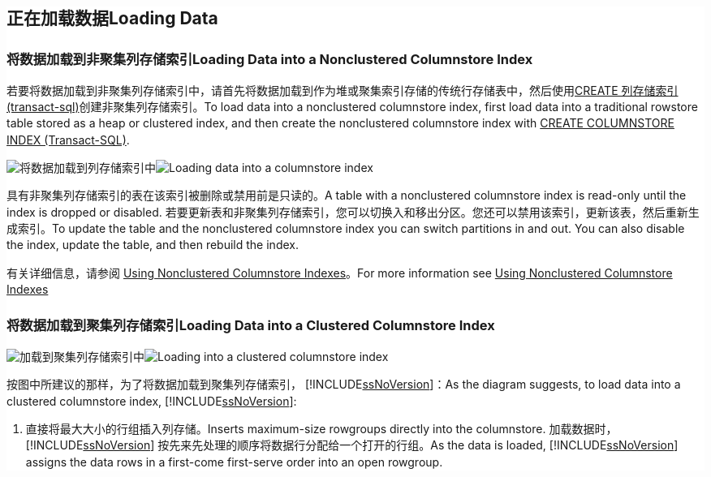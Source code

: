 ##  <a name="loading-data"></a><a name="dataload"></a><span data-ttu-id="fb03c-194">正在加载数据</span><span class="sxs-lookup"><span data-stu-id="fb03c-194">Loading Data</span></span>

###  <a name="loading-data-into-a-nonclustered-columnstore-index"></a><a name="dataload_nci"></a><span data-ttu-id="fb03c-195">将数据加载到非聚集列存储索引</span><span class="sxs-lookup"><span data-stu-id="fb03c-195">Loading Data into a Nonclustered Columnstore Index</span></span>
 <span data-ttu-id="fb03c-196">若要将数据加载到非聚集列存储索引中，请首先将数据加载到作为堆或聚集索引存储的传统行存储表中，然后使用[CREATE 列存储索引 &#40;transact-sql&#41;](/sql/t-sql/statements/create-columnstore-index-transact-sql)创建非聚集列存储索引。</span><span class="sxs-lookup"><span data-stu-id="fb03c-196">To load data into a nonclustered columnstore index, first load data into a traditional rowstore table stored as a heap or clustered index, and then create the nonclustered columnstore index with [CREATE COLUMNSTORE INDEX &#40;Transact-SQL&#41;](/sql/t-sql/statements/create-columnstore-index-transact-sql).</span></span>

 <span data-ttu-id="fb03c-197">![将数据加载到列存储索引中](../../database-engine/media/sql-server-pdw-columnstore-loadprocess-nonclustered.gif "将数据加载到列存储索引中")</span><span class="sxs-lookup"><span data-stu-id="fb03c-197">![Loading data into a columnstore index](../../database-engine/media/sql-server-pdw-columnstore-loadprocess-nonclustered.gif "Loading data into a columnstore index")</span></span>

 <span data-ttu-id="fb03c-198">具有非聚集列存储索引的表在该索引被删除或禁用前是只读的。</span><span class="sxs-lookup"><span data-stu-id="fb03c-198">A table with a nonclustered columnstore index is read-only until the index is dropped or disabled.</span></span> <span data-ttu-id="fb03c-199">若要更新表和非聚集列存储索引，您可以切换入和移出分区。您还可以禁用该索引，更新该表，然后重新生成索引。</span><span class="sxs-lookup"><span data-stu-id="fb03c-199">To update the table and the nonclustered columnstore index you can switch partitions in and out. You can also disable the index, update the table, and then rebuild the index.</span></span>

 <span data-ttu-id="fb03c-200">有关详细信息，请参阅 [Using Nonclustered Columnstore Indexes](indexes.md)。</span><span class="sxs-lookup"><span data-stu-id="fb03c-200">For more information see [Using Nonclustered Columnstore Indexes](indexes.md)</span></span>

###  <a name="loading-data-into-a-clustered-columnstore-index"></a><a name="dataload_cci"></a><span data-ttu-id="fb03c-201">将数据加载到聚集列存储索引</span><span class="sxs-lookup"><span data-stu-id="fb03c-201">Loading Data into a Clustered Columnstore Index</span></span>
 <span data-ttu-id="fb03c-202">![加载到聚集列存储索引中](../../database-engine/media/sql-server-pdw-columnstore-loadprocess.gif "加载到聚集列存储索引中")</span><span class="sxs-lookup"><span data-stu-id="fb03c-202">![Loading into a clustered columnstore index](../../database-engine/media/sql-server-pdw-columnstore-loadprocess.gif "Loading into a clustered columnstore index")</span></span>

 <span data-ttu-id="fb03c-203">按图中所建议的那样，为了将数据加载到聚集列存储索引， [!INCLUDE[ssNoVersion](../../../includes/ssnoversion-md.md)]：</span><span class="sxs-lookup"><span data-stu-id="fb03c-203">As the diagram suggests, to load data into a clustered columnstore index, [!INCLUDE[ssNoVersion](../../../includes/ssnoversion-md.md)]:</span></span>

1.  <span data-ttu-id="fb03c-204">直接将最大大小的行组插入列存储。</span><span class="sxs-lookup"><span data-stu-id="fb03c-204">Inserts maximum-size rowgroups directly into the columnstore.</span></span> <span data-ttu-id="fb03c-205">加载数据时，[!INCLUDE[ssNoVersion](../../../includes/ssnoversion-md.md)] 按先来先处理的顺序将数据行分配给一个打开的行组。</span><span class="sxs-lookup"><span data-stu-id="fb03c-205">As the data is loaded, [!INCLUDE[ssNoVersion](../../../includes/ssnoversion-md.md)] assigns the data rows in a first-come first-serve order into an open rowgroup.</span></span>
